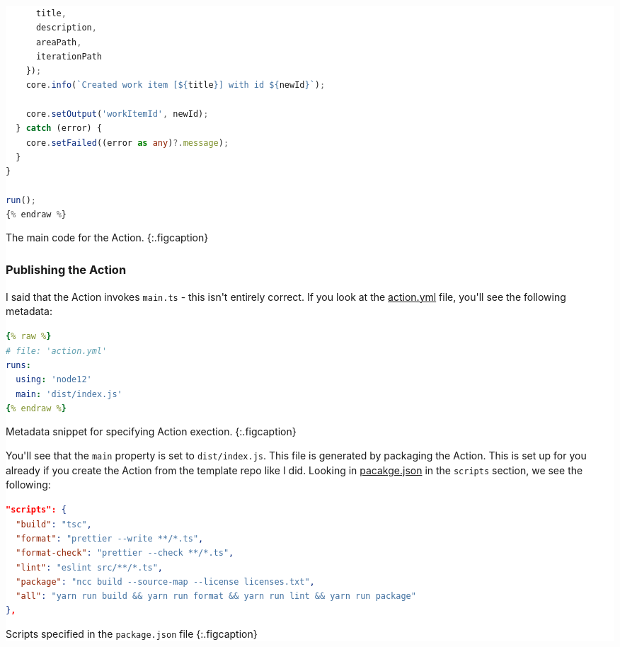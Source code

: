 ~~~ts
      title,
      description,
      areaPath,
      iterationPath
    });
    core.info(`Created work item [${title}] with id ${newId}`);

    core.setOutput('workItemId', newId);
  } catch (error) {
    core.setFailed((error as any)?.message);
  }
}

run();
{% endraw %}
~~~

The main code for the Action.
{:.figcaption}

### Publishing the Action
I said that the Action invokes `main.ts` - this isn't entirely correct. If you look at the [action.yml](https://github.com/colindembovsky/az-create-work-item/blob/main/action.yml) file, you'll see the following metadata:

~~~yml
{% raw %}
# file: 'action.yml'
runs:
  using: 'node12'
  main: 'dist/index.js'
{% endraw %}
~~~

Metadata snippet for specifying Action exection.
{:.figcaption}

You'll see that the `main` property is set to `dist/index.js`. This file is generated by packaging the Action. This is set up for you already if you create the Action from the template repo like I did. Looking in [pacakge.json](https://github.com/colindembovsky/az-create-work-item/blob/main/package.json) in the `scripts` section, we see the following:

~~~json
"scripts": {
  "build": "tsc",
  "format": "prettier --write **/*.ts",
  "format-check": "prettier --check **/*.ts",
  "lint": "eslint src/**/*.ts",
  "package": "ncc build --source-map --license licenses.txt",
  "all": "yarn run build && yarn run format && yarn run lint && yarn run package"
},
~~~

Scripts specified in the `package.json` file
{:.figcaption}
